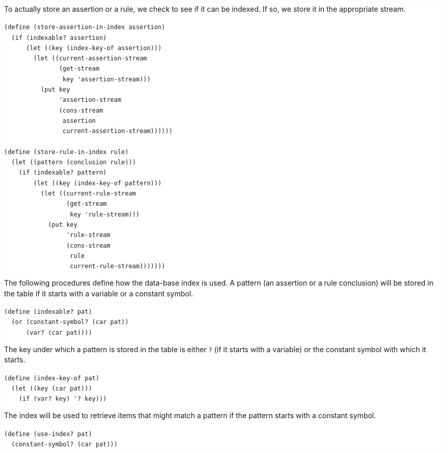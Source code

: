 To actually store an assertion or a rule, we check to see if it can be indexed. If so, we store it in the appropriate stream.

``` {.scheme}
(define (store-assertion-in-index assertion)
  (if (indexable? assertion)
      (let ((key (index-key-of assertion)))
        (let ((current-assertion-stream
               (get-stream 
                key 'assertion-stream)))
          (put key
               'assertion-stream
               (cons-stream 
                assertion
                current-assertion-stream))))))

(define (store-rule-in-index rule)
  (let ((pattern (conclusion rule)))
    (if (indexable? pattern)
        (let ((key (index-key-of pattern)))
          (let ((current-rule-stream
                 (get-stream 
                  key 'rule-stream)))
            (put key
                 'rule-stream
                 (cons-stream 
                  rule
                  current-rule-stream)))))))
```

The following procedures define how the data-base index is used. A pattern (an assertion or a rule conclusion) will be stored in the table if it starts with a variable or a constant symbol.

``` {.scheme}
(define (indexable? pat)
  (or (constant-symbol? (car pat))
      (var? (car pat))))
```

The key under which a pattern is stored in the table is either `?` (if it starts with a variable) or the constant symbol with which it starts.

``` {.scheme}
(define (index-key-of pat)
  (let ((key (car pat)))
    (if (var? key) '? key)))
```

The index will be used to retrieve items that might match a pattern if the pattern starts with a constant symbol.

``` {.scheme}
(define (use-index? pat)
  (constant-symbol? (car pat)))
```
